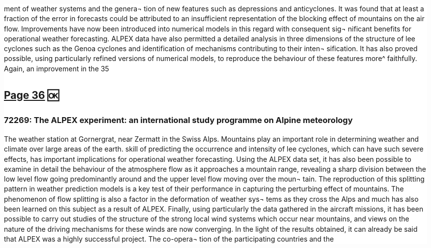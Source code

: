 ment of weather systems and the genera¬
tion of new features such as depressions
and anticyclones. It was found that at
least a fraction of the error in forecasts
could be attributed to an insufficient
representation of the blocking effect of
mountains on the air flow. Improvements
have now been introduced into numerical
models in this regard with consequent sig¬
nificant benefits for operational weather
forecasting.
ALPEX data have also permitted a
detailed analysis in three dimensions of
the structure of lee cyclones such as the
Genoa cyclones and identification of
mechanisms contributing to their inten¬
sification. It has also proved possible,
using particularly refined versions of
numerical models, to reproduce the
behaviour of these features more^
faithfully. Again, an improvement in the
35
## [Page 36](https://demo.humlab.umu.se/courier/072293engo.pdf#page=36) 🆗
### 72269: The ALPEX experiment: an international study programme on Alpine meteorology
The weather station at Gornergrat, near
Zermatt in the Swiss Alps. Mountains play
an important role in determining weather
and climate over large areas of the earth.
skill of predicting the occurrence and
intensity of lee cyclones, which can have
such severe effects, has important
implications for operational weather
forecasting.
Using the ALPEX data set, it has also
been possible to examine in detail the
behaviour of the atmosphere flow as it
approaches a mountain range, revealing
a sharp division between the low level
flow going predominantly around and the
upper level flow moving over the moun¬
tain. The reproduction of this splitting
pattern in weather prediction models is a
key test of their performance in capturing
the perturbing effect of mountains. The
phenomenon of flow splitting is also a
factor in the deformation of weather sys¬
tems as they cross the Alps and much has
also been learned on this subject as a
result of ALPEX.
Finally, using particularly the data
gathered in the aircraft missions, it has
been possible to carry out studies of the
structure of the strong local wind systems
which occur near mountains, and views
on the nature of the driving mechanisms
for these winds are now converging.
In the light of the results obtained, it
can already be said that ALPEX was a
highly successful project. The co-opera¬
tion of the participating countries and the